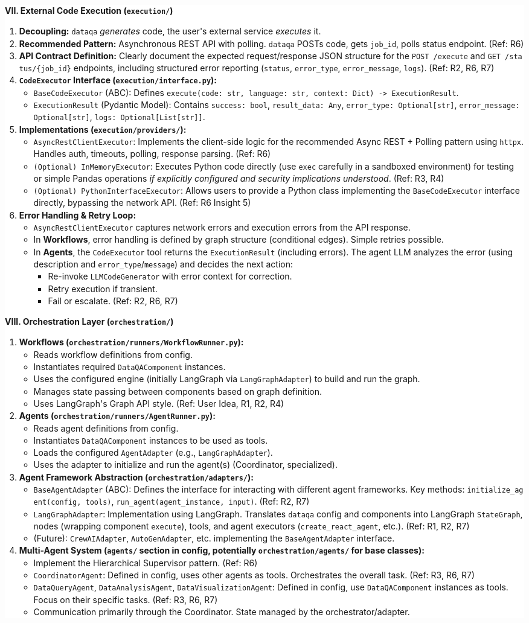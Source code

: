 **VII. External Code Execution (`execution/`)**

1.  **Decoupling:** `dataqa` *generates* code, the user's external service *executes* it.
2.  **Recommended Pattern:** Asynchronous REST API with polling. `dataqa` POSTs code, gets `job_id`, polls status endpoint. (Ref: R6)
3.  **API Contract Definition:** Clearly document the expected request/response JSON structure for the `POST /execute` and `GET /status/{job_id}` endpoints, including structured error reporting (`status`, `error_type`, `error_message`, `logs`). (Ref: R2, R6, R7)
4.  **`CodeExecutor` Interface (`execution/interface.py`):**
    * `BaseCodeExecutor` (ABC): Defines `execute(code: str, language: str, context: Dict) -> ExecutionResult`.
    * `ExecutionResult` (Pydantic Model): Contains `success: bool`, `result_data: Any`, `error_type: Optional[str]`, `error_message: Optional[str]`, `logs: Optional[List[str]]`.
5.  **Implementations (`execution/providers/`):**
    * `AsyncRestClientExecutor`: Implements the client-side logic for the recommended Async REST + Polling pattern using `httpx`. Handles auth, timeouts, polling, response parsing. (Ref: R6)
    * `(Optional) InMemoryExecutor`: Executes Python code directly (use `exec` carefully in a sandboxed environment) for testing or simple Pandas operations *if explicitly configured and security implications understood*. (Ref: R3, R4)
    * `(Optional) PythonInterfaceExecutor`: Allows users to provide a Python class implementing the `BaseCodeExecutor` interface directly, bypassing the network API. (Ref: R6 Insight 5)
6.  **Error Handling & Retry Loop:**
    * `AsyncRestClientExecutor` captures network errors and execution errors from the API response.
    * In **Workflows**, error handling is defined by graph structure (conditional edges). Simple retries possible.
    * In **Agents**, the `CodeExecutor` tool returns the `ExecutionResult` (including errors). The agent LLM analyzes the error (using description and `error_type`/`message`) and decides the next action:
        * Re-invoke `LLMCodeGenerator` with error context for correction.
        * Retry execution if transient.
        * Fail or escalate. (Ref: R2, R6, R7)

**VIII. Orchestration Layer (`orchestration/`)**

1.  **Workflows (`orchestration/runners/WorkflowRunner.py`):**
    * Reads workflow definitions from config.
    * Instantiates required `DataQAComponent` instances.
    * Uses the configured engine (initially LangGraph via `LangGraphAdapter`) to build and run the graph.
    * Manages state passing between components based on graph definition.
    * Uses LangGraph's Graph API style. (Ref: User Idea, R1, R2, R4)
2.  **Agents (`orchestration/runners/AgentRunner.py`):**
    * Reads agent definitions from config.
    * Instantiates `DataQAComponent` instances to be used as tools.
    * Loads the configured `AgentAdapter` (e.g., `LangGraphAdapter`).
    * Uses the adapter to initialize and run the agent(s) (Coordinator, specialized).
3.  **Agent Framework Abstraction (`orchestration/adapters/`):**
    * `BaseAgentAdapter` (ABC): Defines the interface for interacting with different agent frameworks. Key methods: `initialize_agent(config, tools)`, `run_agent(agent_instance, input)`. (Ref: R2, R7)
    * `LangGraphAdapter`: Implementation using LangGraph. Translates `dataqa` config and components into LangGraph `StateGraph`, nodes (wrapping component `execute`), tools, and agent executors (`create_react_agent`, etc.). (Ref: R1, R2, R7)
    * (Future): `CrewAIAdapter`, `AutoGenAdapter`, etc. implementing the `BaseAgentAdapter` interface.
4.  **Multi-Agent System (`agents/` section in config, potentially `orchestration/agents/` for base classes):**
    * Implement the Hierarchical Supervisor pattern. (Ref: R6)
    * `CoordinatorAgent`: Defined in config, uses other agents as tools. Orchestrates the overall task. (Ref: R3, R6, R7)
    * `DataQueryAgent`, `DataAnalysisAgent`, `DataVisualizationAgent`: Defined in config, use `DataQAComponent` instances as tools. Focus on their specific tasks. (Ref: R3, R6, R7)
    * Communication primarily through the Coordinator. State managed by the orchestrator/adapter.
